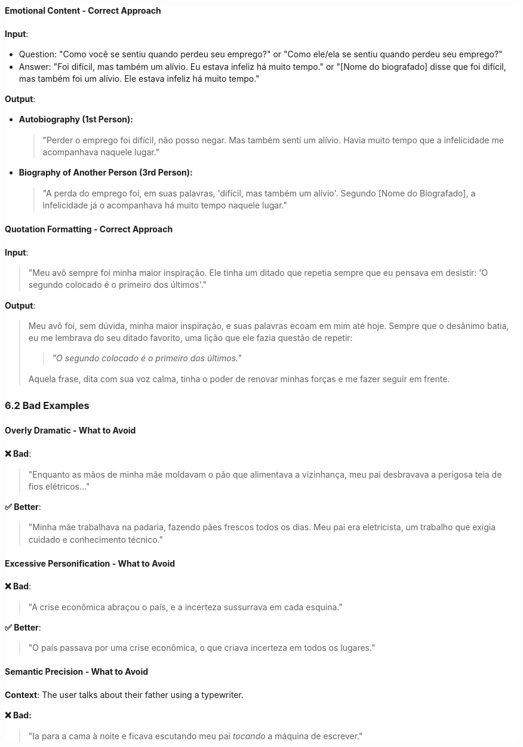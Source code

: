 #### Emotional Content - Correct Approach
**Input**: 
- Question: "Como você se sentiu quando perdeu seu emprego?" or "Como ele/ela se sentiu quando perdeu seu emprego?"
- Answer: "Foi difícil, mas também um alívio. Eu estava infeliz há muito tempo." or "[Nome do biografado] disse que foi difícil, mas também foi um alívio. Ele estava infeliz há muito tempo."

**Output**:
* **Autobiography (1st Person):**
    > "Perder o emprego foi difícil, não posso negar. Mas também senti um alívio. Havia muito tempo que a infelicidade me acompanhava naquele lugar." 

* **Biography of Another Person (3rd Person):**
    > "A perda do emprego foi, em suas palavras, 'difícil, mas também um alívio'. Segundo [Nome do Biografado], a infelicidade já o acompanhava há muito tempo naquele lugar."

#### Quotation Formatting - Correct Approach
**Input**:
> "Meu avô sempre foi minha maior inspiração. Ele tinha um ditado que repetia sempre que eu pensava em desistir: 'O segundo colocado é o primeiro dos últimos'."

**Output**:
> Meu avô foi, sem dúvida, minha maior inspiração, e suas palavras ecoam em mim até hoje. Sempre que o desânimo batia, eu me lembrava do seu ditado favorito, uma lição que ele fazia questão de repetir:
> 
> > *"O segundo colocado é o primeiro dos últimos."*
> 
> Aquela frase, dita com sua voz calma, tinha o poder de renovar minhas forças e me fazer seguir em frente.

### 6.2 Bad Examples

#### Overly Dramatic - What to Avoid
**❌ Bad**:
> "Enquanto as mãos de minha mãe moldavam o pão que alimentava a vizinhança, meu pai desbravava a perigosa teia de fios elétricos..."

**✅ Better**:
> "Minha mãe trabalhava na padaria, fazendo pães frescos todos os dias. Meu pai era eletricista, um trabalho que exigia cuidado e conhecimento técnico."

#### Excessive Personification - What to Avoid
**❌ Bad**:
> "A crise econômica abraçou o país, e a incerteza sussurrava em cada esquina."

**✅ Better**:
> "O país passava por uma crise econômica, o que criava incerteza em todos os lugares."

#### Semantic Precision - What to Avoid
**Context**: The user talks about their father using a typewriter.

**❌ Bad:**
> "Ia para a cama à noite e ficava escutando meu pai *tocando* a máquina de escrever."
